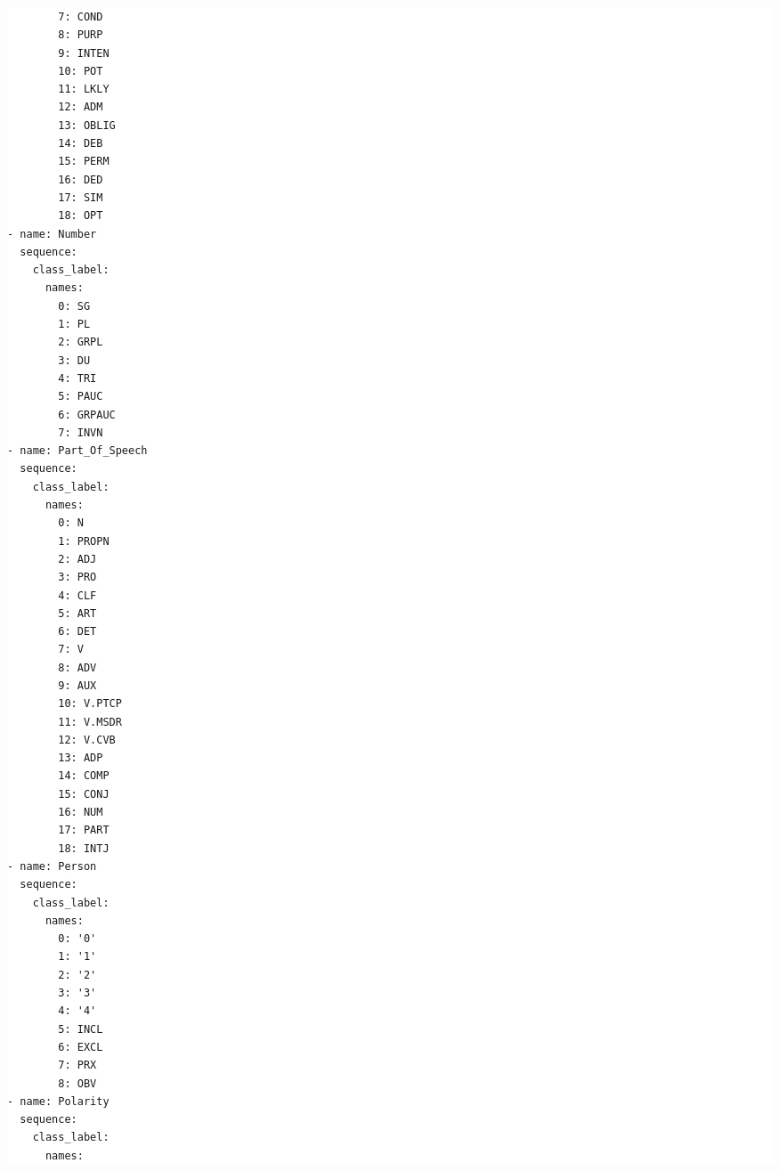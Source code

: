             7: COND
            8: PURP
            9: INTEN
            10: POT
            11: LKLY
            12: ADM
            13: OBLIG
            14: DEB
            15: PERM
            16: DED
            17: SIM
            18: OPT
    - name: Number
      sequence:
        class_label:
          names:
            0: SG
            1: PL
            2: GRPL
            3: DU
            4: TRI
            5: PAUC
            6: GRPAUC
            7: INVN
    - name: Part_Of_Speech
      sequence:
        class_label:
          names:
            0: N
            1: PROPN
            2: ADJ
            3: PRO
            4: CLF
            5: ART
            6: DET
            7: V
            8: ADV
            9: AUX
            10: V.PTCP
            11: V.MSDR
            12: V.CVB
            13: ADP
            14: COMP
            15: CONJ
            16: NUM
            17: PART
            18: INTJ
    - name: Person
      sequence:
        class_label:
          names:
            0: '0'
            1: '1'
            2: '2'
            3: '3'
            4: '4'
            5: INCL
            6: EXCL
            7: PRX
            8: OBV
    - name: Polarity
      sequence:
        class_label:
          names: